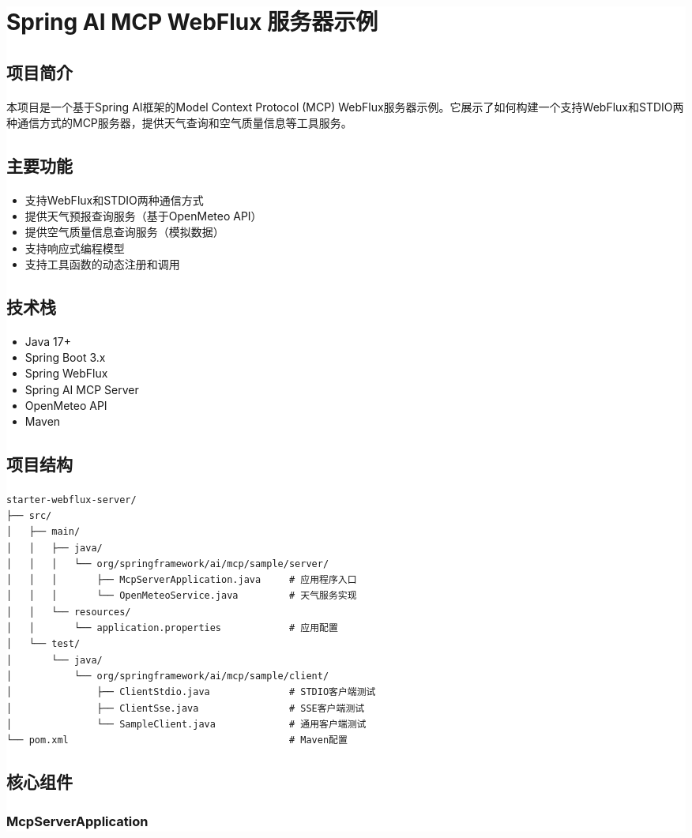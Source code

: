 # Spring AI MCP WebFlux 服务器示例

## 项目简介

本项目是一个基于Spring AI框架的Model Context Protocol (MCP) WebFlux服务器示例。它展示了如何构建一个支持WebFlux和STDIO两种通信方式的MCP服务器，提供天气查询和空气质量信息等工具服务。

## 主要功能

- 支持WebFlux和STDIO两种通信方式
- 提供天气预报查询服务（基于OpenMeteo API）
- 提供空气质量信息查询服务（模拟数据）
- 支持响应式编程模型
- 支持工具函数的动态注册和调用

## 技术栈

- Java 17+
- Spring Boot 3.x
- Spring WebFlux
- Spring AI MCP Server
- OpenMeteo API
- Maven

## 项目结构

```
starter-webflux-server/
├── src/
│   ├── main/
│   │   ├── java/
│   │   │   └── org/springframework/ai/mcp/sample/server/
│   │   │       ├── McpServerApplication.java     # 应用程序入口
│   │   │       └── OpenMeteoService.java         # 天气服务实现
│   │   └── resources/
│   │       └── application.properties            # 应用配置
│   └── test/
│       └── java/
│           └── org/springframework/ai/mcp/sample/client/
│               ├── ClientStdio.java              # STDIO客户端测试
│               ├── ClientSse.java                # SSE客户端测试
│               └── SampleClient.java             # 通用客户端测试
└── pom.xml                                       # Maven配置
```

## 核心组件

### McpServerApplication
